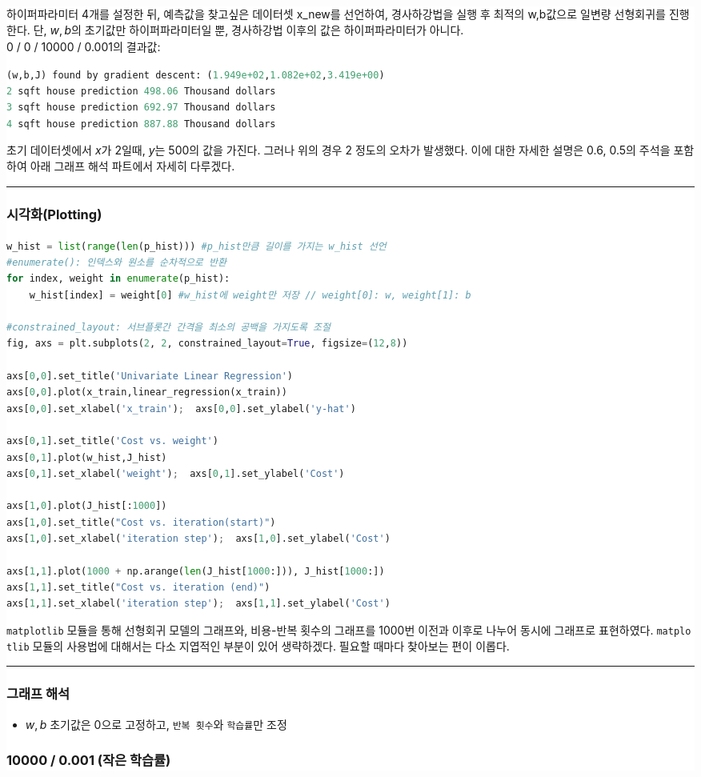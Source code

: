 하이퍼파라미터 4개를 설정한 뒤, 예측값을 찾고싶은 데이터셋 x_new를 선언하여, 경사하강법을 실행 후 최적의 w,b값으로 일변량 선형회귀를 진행한다. 단, $w,b$의 초기값만 하이퍼파라미터일 뿐, 경사하강법 이후의 값은 하이퍼파라미터가 아니다. <br>
0 / 0 / 10000 / 0.001의 결과값:

```python
(w,b,J) found by gradient descent: (1.949e+02,1.082e+02,3.419e+00)
2 sqft house prediction 498.06 Thousand dollars
3 sqft house prediction 692.97 Thousand dollars
4 sqft house prediction 887.88 Thousand dollars
```

초기 데이터셋에서 $x$가 2일때, $y$는 500의 값을 가진다. 그러나 위의 경우 2 정도의 오차가 발생했다. 이에 대한 자세한 설명은 0.6, 0.5의 주석을 포함하여 아래 그래프 해석 파트에서 자세히 다루겠다.

---

### 시각화(Plotting)

```python
w_hist = list(range(len(p_hist))) #p_hist만큼 길이를 가지는 w_hist 선언
#enumerate(): 인덱스와 원소를 순차적으로 반환
for index, weight in enumerate(p_hist):
    w_hist[index] = weight[0] #w_hist에 weight만 저장 // weight[0]: w, weight[1]: b

#constrained_layout: 서브플롯간 간격을 최소의 공백을 가지도록 조절
fig, axs = plt.subplots(2, 2, constrained_layout=True, figsize=(12,8))

axs[0,0].set_title('Univariate Linear Regression')
axs[0,0].plot(x_train,linear_regression(x_train))
axs[0,0].set_xlabel('x_train');  axs[0,0].set_ylabel('y-hat')

axs[0,1].set_title('Cost vs. weight')
axs[0,1].plot(w_hist,J_hist)
axs[0,1].set_xlabel('weight');  axs[0,1].set_ylabel('Cost')

axs[1,0].plot(J_hist[:1000])
axs[1,0].set_title("Cost vs. iteration(start)")
axs[1,0].set_xlabel('iteration step');  axs[1,0].set_ylabel('Cost')

axs[1,1].plot(1000 + np.arange(len(J_hist[1000:])), J_hist[1000:])
axs[1,1].set_title("Cost vs. iteration (end)")
axs[1,1].set_xlabel('iteration step');  axs[1,1].set_ylabel('Cost')
```

`matplotlib` 모듈을 통해 선형회귀 모델의 그래프와, 비용-반복 횟수의 그래프를 1000번 이전과 이후로 나누어 동시에 그래프로 표현하였다. `matplotlib` 모듈의 사용법에 대해서는 다소 지엽적인 부분이 있어 생략하겠다. 필요할 때마다 찾아보는 편이 이롭다.

---

### 그래프 해석

- $w,b$ 초기값은 0으로 고정하고, `반복 횟수`와 `학습률`만 조정

### 10000 / 0.001 (작은 학습률)
